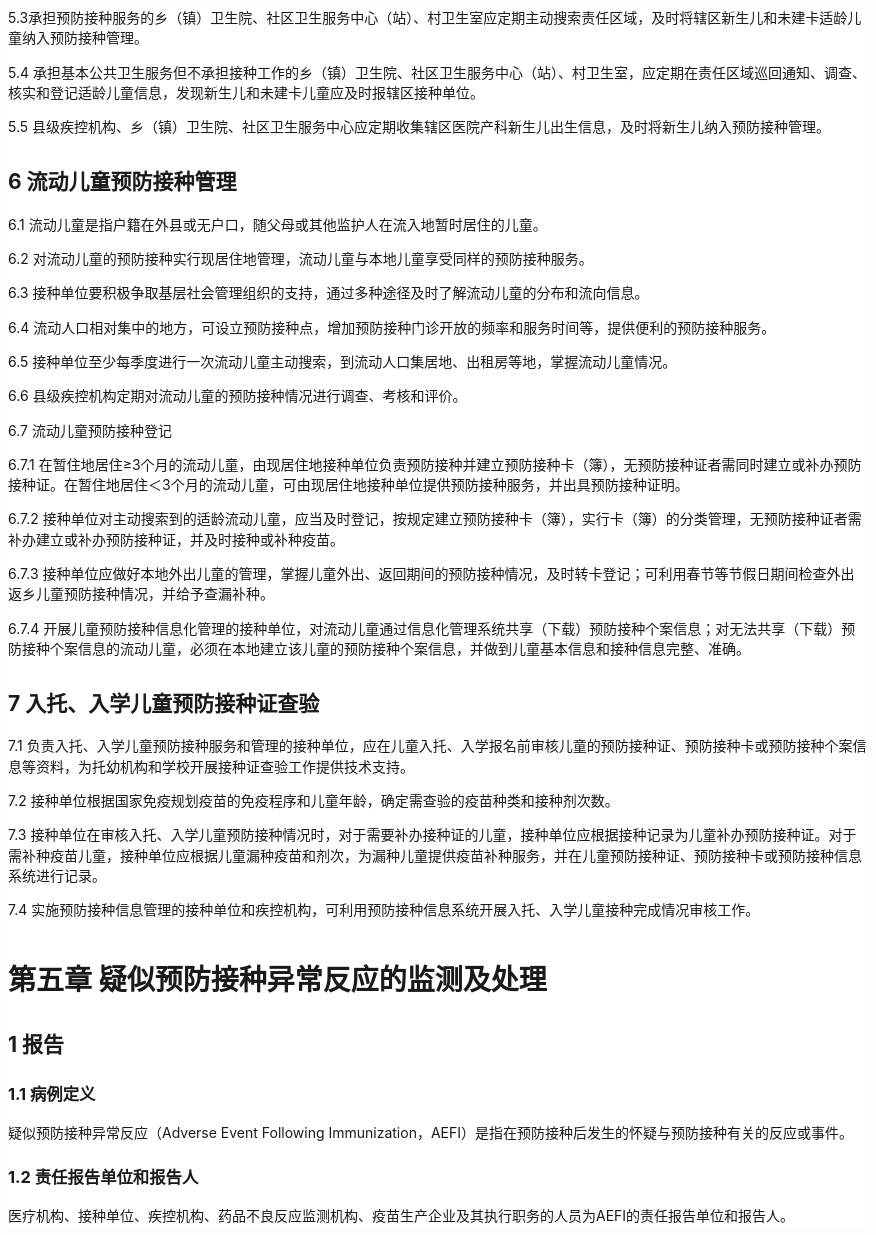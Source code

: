 5.3承担预防接种服务的乡（镇）卫生院、社区卫生服务中心（站）、村卫生室应定期主动搜索责任区域，及时将辖区新生儿和未建卡适龄儿童纳入预防接种管理。

5.4 承担基本公共卫生服务但不承担接种工作的乡（镇）卫生院、社区卫生服务中心（站）、村卫生室，应定期在责任区域巡回通知、调查、核实和登记适龄儿童信息，发现新生儿和未建卡儿童应及时报辖区接种单位。

5.5 县级疾控机构、乡（镇）卫生院、社区卫生服务中心应定期收集辖区医院产科新生儿出生信息，及时将新生儿纳入预防接种管理。

## **6 流动儿童预防接种管理**

6.1  流动儿童是指户籍在外县或无户口，随父母或其他监护人在流入地暂时居住的儿童。

6.2  对流动儿童的预防接种实行现居住地管理，流动儿童与本地儿童享受同样的预防接种服务。

6.3  接种单位要积极争取基层社会管理组织的支持，通过多种途径及时了解流动儿童的分布和流向信息。

6.4  流动人口相对集中的地方，可设立预防接种点，增加预防接种门诊开放的频率和服务时间等，提供便利的预防接种服务。

6.5  接种单位至少每季度进行一次流动儿童主动搜索，到流动人口集居地、出租房等地，掌握流动儿童情况。

6.6  县级疾控机构定期对流动儿童的预防接种情况进行调查、考核和评价。

6.7  流动儿童预防接种登记

6.7.1 在暂住地居住≥3个月的流动儿童，由现居住地接种单位负责预防接种并建立预防接种卡（簿），无预防接种证者需同时建立或补办预防接种证。在暂住地居住＜3个月的流动儿童，可由现居住地接种单位提供预防接种服务，并出具预防接种证明。

6.7.2 接种单位对主动搜索到的适龄流动儿童，应当及时登记，按规定建立预防接种卡（簿），实行卡（簿）的分类管理，无预防接种证者需补办建立或补办预防接种证，并及时接种或补种疫苗。

6.7.3 接种单位应做好本地外出儿童的管理，掌握儿童外出、返回期间的预防接种情况，及时转卡登记；可利用春节等节假日期间检查外出返乡儿童预防接种情况，并给予查漏补种。

6.7.4 开展儿童预防接种信息化管理的接种单位，对流动儿童通过信息化管理系统共享（下载）预防接种个案信息；对无法共享（下载）预防接种个案信息的流动儿童，必须在本地建立该儿童的预防接种个案信息，并做到儿童基本信息和接种信息完整、准确。

## 7  **入托、入学儿童预防接种证查验**

7.1 负责入托、入学儿童预防接种服务和管理的接种单位，应在儿童入托、入学报名前审核儿童的预防接种证、预防接种卡或预防接种个案信息等资料，为托幼机构和学校开展接种证查验工作提供技术支持。

7.2 接种单位根据国家免疫规划疫苗的免疫程序和儿童年龄，确定需查验的疫苗种类和接种剂次数。

7.3 接种单位在审核入托、入学儿童预防接种情况时，对于需要补办接种证的儿童，接种单位应根据接种记录为儿童补办预防接种证。对于需补种疫苗儿童，接种单位应根据儿童漏种疫苗和剂次，为漏种儿童提供疫苗补种服务，并在儿童预防接种证、预防接种卡或预防接种信息系统进行记录。

7.4 实施预防接种信息管理的接种单位和疾控机构，可利用预防接种信息系统开展入托、入学儿童接种完成情况审核工作。



# 第五章  疑似预防接种异常反应的监测及处理

 ## **1 报告**

### **1.1** **病例定义**

疑似预防接种异常反应（Adverse Event Following Immunization，AEFI）是指在预防接种后发生的怀疑与预防接种有关的反应或事件。

### **1.2** **责任报告单位和报告人**

医疗机构、接种单位、疾控机构、药品不良反应监测机构、疫苗生产企业及其执行职务的人员为AEFI的责任报告单位和报告人。
